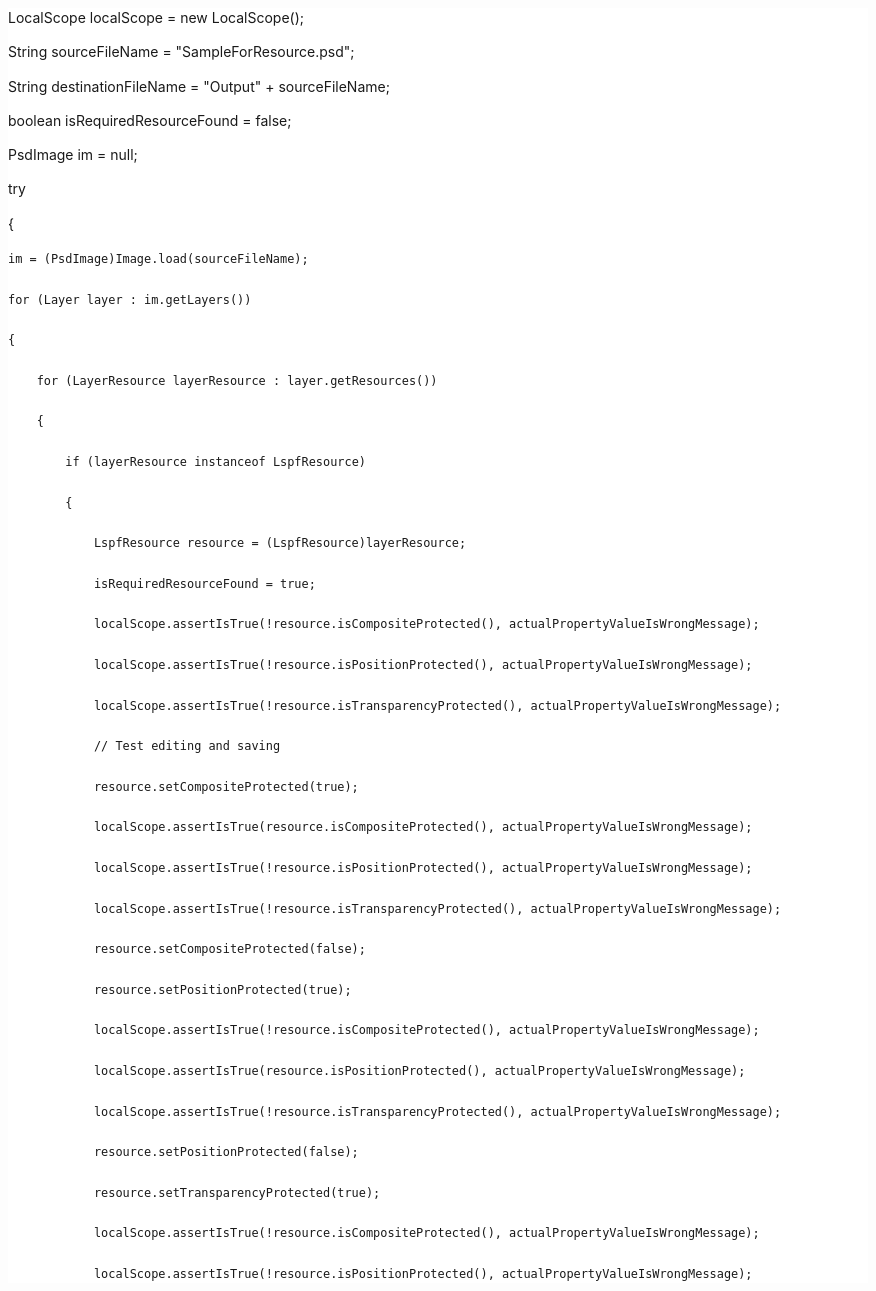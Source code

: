 LocalScope localScope = new LocalScope();

String sourceFileName = "SampleForResource.psd";

String destinationFileName = "Output" + sourceFileName;

boolean isRequiredResourceFound = false;

PsdImage im = null;

try

{

    im = (PsdImage)Image.load(sourceFileName);

    for (Layer layer : im.getLayers())

    {

        for (LayerResource layerResource : layer.getResources())

        {

            if (layerResource instanceof LspfResource)

            {

                LspfResource resource = (LspfResource)layerResource;

                isRequiredResourceFound = true;

                localScope.assertIsTrue(!resource.isCompositeProtected(), actualPropertyValueIsWrongMessage);

                localScope.assertIsTrue(!resource.isPositionProtected(), actualPropertyValueIsWrongMessage);

                localScope.assertIsTrue(!resource.isTransparencyProtected(), actualPropertyValueIsWrongMessage);

                // Test editing and saving

                resource.setCompositeProtected(true);

                localScope.assertIsTrue(resource.isCompositeProtected(), actualPropertyValueIsWrongMessage);

                localScope.assertIsTrue(!resource.isPositionProtected(), actualPropertyValueIsWrongMessage);

                localScope.assertIsTrue(!resource.isTransparencyProtected(), actualPropertyValueIsWrongMessage);

                resource.setCompositeProtected(false);

                resource.setPositionProtected(true);

                localScope.assertIsTrue(!resource.isCompositeProtected(), actualPropertyValueIsWrongMessage);

                localScope.assertIsTrue(resource.isPositionProtected(), actualPropertyValueIsWrongMessage);

                localScope.assertIsTrue(!resource.isTransparencyProtected(), actualPropertyValueIsWrongMessage);

                resource.setPositionProtected(false);

                resource.setTransparencyProtected(true);

                localScope.assertIsTrue(!resource.isCompositeProtected(), actualPropertyValueIsWrongMessage);

                localScope.assertIsTrue(!resource.isPositionProtected(), actualPropertyValueIsWrongMessage);
